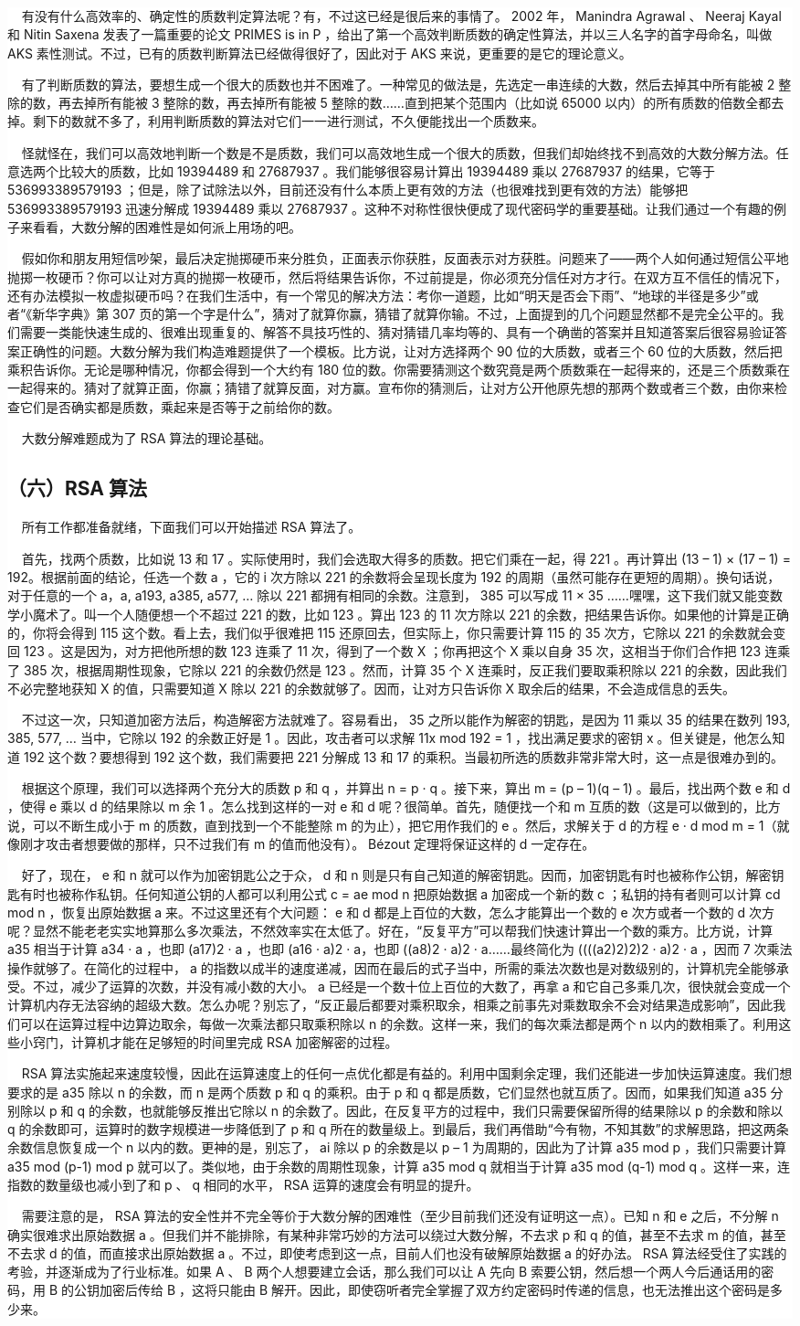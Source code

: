     有没有什么高效率的、确定性的质数判定算法呢？有，不过这已经是很后来的事情了。 2002 年， Manindra Agrawal 、 Neeraj Kayal 和 Nitin Saxena 发表了一篇重要的论文 PRIMES is in P ，给出了第一个高效判断质数的确定性算法，并以三人名字的首字母命名，叫做 AKS 素性测试。不过，已有的质数判断算法已经做得很好了，因此对于 AKS 来说，更重要的是它的理论意义。

    有了判断质数的算法，要想生成一个很大的质数也并不困难了。一种常见的做法是，先选定一串连续的大数，然后去掉其中所有能被 2 整除的数，再去掉所有能被 3 整除的数，再去掉所有能被 5 整除的数……直到把某个范围内（比如说 65000 以内）的所有质数的倍数全都去掉。剩下的数就不多了，利用判断质数的算法对它们一一进行测试，不久便能找出一个质数来。

    怪就怪在，我们可以高效地判断一个数是不是质数，我们可以高效地生成一个很大的质数，但我们却始终找不到高效的大数分解方法。任意选两个比较大的质数，比如 19394489 和 27687937 。我们能够很容易计算出 19394489 乘以 27687937 的结果，它等于 536993389579193 ；但是，除了试除法以外，目前还没有什么本质上更有效的方法（也很难找到更有效的方法）能够把 536993389579193 迅速分解成 19394489 乘以 27687937 。这种不对称性很快便成了现代密码学的重要基础。让我们通过一个有趣的例子来看看，大数分解的困难性是如何派上用场的吧。

    假如你和朋友用短信吵架，最后决定抛掷硬币来分胜负，正面表示你获胜，反面表示对方获胜。问题来了——两个人如何通过短信公平地抛掷一枚硬币？你可以让对方真的抛掷一枚硬币，然后将结果告诉你，不过前提是，你必须充分信任对方才行。在双方互不信任的情况下，还有办法模拟一枚虚拟硬币吗？在我们生活中，有一个常见的解决方法：考你一道题，比如“明天是否会下雨”、“地球的半径是多少”或者“《新华字典》第 307 页的第一个字是什么”，猜对了就算你赢，猜错了就算你输。不过，上面提到的几个问题显然都不是完全公平的。我们需要一类能快速生成的、很难出现重复的、解答不具技巧性的、猜对猜错几率均等的、具有一个确凿的答案并且知道答案后很容易验证答案正确性的问题。大数分解为我们构造难题提供了一个模板。比方说，让对方选择两个 90 位的大质数，或者三个 60 位的大质数，然后把乘积告诉你。无论是哪种情况，你都会得到一个大约有 180 位的数。你需要猜测这个数究竟是两个质数乘在一起得来的，还是三个质数乘在一起得来的。猜对了就算正面，你赢；猜错了就算反面，对方赢。宣布你的猜测后，让对方公开他原先想的那两个数或者三个数，由你来检查它们是否确实都是质数，乘起来是否等于之前给你的数。

    大数分解难题成为了 RSA 算法的理论基础。

   
## （六）RSA 算法

    所有工作都准备就绪，下面我们可以开始描述 RSA 算法了。

    首先，找两个质数，比如说 13 和 17 。实际使用时，我们会选取大得多的质数。把它们乘在一起，得 221 。再计算出 (13 – 1) × (17 – 1) = 192。根据前面的结论，任选一个数 a ，它的 i 次方除以 221 的余数将会呈现长度为 192 的周期（虽然可能存在更短的周期）。换句话说，对于任意的一个 a，a, a193, a385, a577, … 除以 221 都拥有相同的余数。注意到， 385 可以写成 11 × 35 ……嘿嘿，这下我们就又能变数学小魔术了。叫一个人随便想一个不超过 221 的数，比如 123 。算出 123 的 11 次方除以 221 的余数，把结果告诉你。如果他的计算是正确的，你将会得到 115 这个数。看上去，我们似乎很难把 115 还原回去，但实际上，你只需要计算 115 的 35 次方，它除以 221 的余数就会变回 123 。这是因为，对方把他所想的数 123 连乘了 11 次，得到了一个数 X ；你再把这个 X 乘以自身 35 次，这相当于你们合作把 123 连乘了 385 次，根据周期性现象，它除以 221 的余数仍然是 123 。然而，计算 35 个 X 连乘时，反正我们要取乘积除以 221 的余数，因此我们不必完整地获知 X 的值，只需要知道 X 除以 221 的余数就够了。因而，让对方只告诉你 X 取余后的结果，不会造成信息的丢失。

    不过这一次，只知道加密方法后，构造解密方法就难了。容易看出， 35 之所以能作为解密的钥匙，是因为 11 乘以 35 的结果在数列 193, 385, 577, … 当中，它除以 192 的余数正好是 1 。因此，攻击者可以求解 11x mod 192 = 1 ，找出满足要求的密钥 x 。但关键是，他怎么知道 192 这个数？要想得到 192 这个数，我们需要把 221 分解成 13 和 17 的乘积。当最初所选的质数非常非常大时，这一点是很难办到的。

    根据这个原理，我们可以选择两个充分大的质数 p 和 q ，并算出 n = p · q 。接下来，算出 m = (p – 1)(q – 1) 。最后，找出两个数 e 和 d ，使得 e 乘以 d 的结果除以 m 余 1 。怎么找到这样的一对 e 和 d 呢？很简单。首先，随便找一个和 m 互质的数（这是可以做到的，比方说，可以不断生成小于 m 的质数，直到找到一个不能整除 m 的为止），把它用作我们的 e 。然后，求解关于 d 的方程 e · d mod m = 1（就像刚才攻击者想要做的那样，只不过我们有 m 的值而他没有）。 Bézout 定理将保证这样的 d 一定存在。

    好了，现在， e 和 n 就可以作为加密钥匙公之于众， d 和 n 则是只有自己知道的解密钥匙。因而，加密钥匙有时也被称作公钥，解密钥匙有时也被称作私钥。任何知道公钥的人都可以利用公式 c = ae mod n 把原始数据 a 加密成一个新的数 c ；私钥的持有者则可以计算 cd mod n ，恢复出原始数据 a 来。不过这里还有个大问题： e 和 d 都是上百位的大数，怎么才能算出一个数的 e 次方或者一个数的 d 次方呢？显然不能老老实实地算那么多次乘法，不然效率实在太低了。好在，“反复平方”可以帮我们快速计算出一个数的乘方。比方说，计算 a35 相当于计算 a34 · a ，也即 (a17)2 · a ，也即 (a16 · a)2 · a，也即 ((a8)2 · a)2 · a……最终简化为 ((((a2)2)2)2 · a)2 · a ，因而 7 次乘法操作就够了。在简化的过程中， a 的指数以成半的速度递减，因而在最后的式子当中，所需的乘法次数也是对数级别的，计算机完全能够承受。不过，减少了运算的次数，并没有减小数的大小。 a 已经是一个数十位上百位的大数了，再拿 a 和它自己多乘几次，很快就会变成一个计算机内存无法容纳的超级大数。怎么办呢？别忘了，“反正最后都要对乘积取余，相乘之前事先对乘数取余不会对结果造成影响”，因此我们可以在运算过程中边算边取余，每做一次乘法都只取乘积除以 n 的余数。这样一来，我们的每次乘法都是两个 n 以内的数相乘了。利用这些小窍门，计算机才能在足够短的时间里完成 RSA 加密解密的过程。

    RSA 算法实施起来速度较慢，因此在运算速度上的任何一点优化都是有益的。利用中国剩余定理，我们还能进一步加快运算速度。我们想要求的是 a35 除以 n 的余数，而 n 是两个质数 p 和 q 的乘积。由于 p 和 q 都是质数，它们显然也就互质了。因而，如果我们知道 a35 分别除以 p 和 q 的余数，也就能够反推出它除以 n 的余数了。因此，在反复平方的过程中，我们只需要保留所得的结果除以 p 的余数和除以 q 的余数即可，运算时的数字规模进一步降低到了 p 和 q 所在的数量级上。到最后，我们再借助“今有物，不知其数”的求解思路，把这两条余数信息恢复成一个 n 以内的数。更神的是，别忘了， ai 除以 p 的余数是以 p – 1 为周期的，因此为了计算 a35 mod p ，我们只需要计算 a35 mod (p-1) mod p 就可以了。类似地，由于余数的周期性现象，计算 a35 mod q 就相当于计算 a35 mod (q-1) mod q 。这样一来，连指数的数量级也减小到了和 p 、 q 相同的水平， RSA 运算的速度会有明显的提升。

    需要注意的是， RSA 算法的安全性并不完全等价于大数分解的困难性（至少目前我们还没有证明这一点）。已知 n 和 e 之后，不分解 n 确实很难求出原始数据 a 。但我们并不能排除，有某种非常巧妙的方法可以绕过大数分解，不去求 p 和 q 的值，甚至不去求 m 的值，甚至不去求 d 的值，而直接求出原始数据 a 。不过，即使考虑到这一点，目前人们也没有破解原始数据 a 的好办法。 RSA 算法经受住了实践的考验，并逐渐成为了行业标准。如果 A 、 B 两个人想要建立会话，那么我们可以让 A 先向 B 索要公钥，然后想一个两人今后通话用的密码，用 B 的公钥加密后传给 B ，这将只能由 B 解开。因此，即使窃听者完全掌握了双方约定密码时传递的信息，也无法推出这个密码是多少来。
